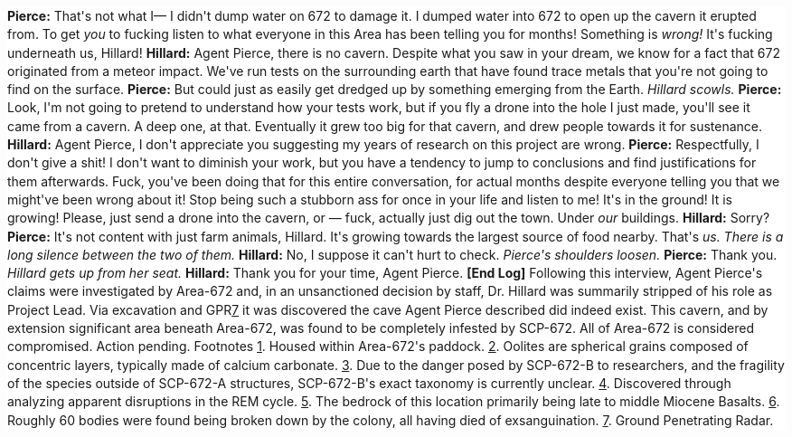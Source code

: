 **Pierce:** That's not what I— I didn't dump water on 672 to damage it. I dumped water into 672 to open up the cavern it erupted from. To get _you_ to fucking listen to what everyone in this Area has been telling you for months! Something is _wrong!_ It's fucking underneath us, Hillard!
**Hillard:** Agent Pierce, there is no cavern. Despite what you saw in your dream, we know for a fact that 672 originated from a meteor impact. We've run tests on the surrounding earth that have found trace metals that you're not going to find on the surface.
**Pierce:** But could just as easily get dredged up by something emerging from the Earth.
_Hillard scowls._
**Pierce:** Look, I'm not going to pretend to understand how your tests work, but if you fly a drone into the hole I just made, you'll see it came from a cavern. A deep one, at that. Eventually it grew too big for that cavern, and drew people towards it for sustenance.
**Hillard:** Agent Pierce, I don't appreciate you suggesting my years of research on this project are wrong.
**Pierce:** Respectfully, I don't give a shit! I don't want to diminish your work, but you have a tendency to jump to conclusions and find justifications for them afterwards. Fuck, you've been doing that for this entire conversation, for actual months despite everyone telling you that we might've been wrong about it! Stop being such a stubborn ass for once in your life and listen to me! It's in the ground! It is growing! Please, just send a drone into the cavern, or — fuck, actually just dig out the town. Under _our_ buildings.
**Hillard:** Sorry?
**Pierce:** It's not content with just farm animals, Hillard. It's growing towards the largest source of food nearby. That's _us._
_There is a long silence between the two of them._
**Hillard:** No, I suppose it can't hurt to check.
_Pierce's shoulders loosen._
**Pierce:** Thank you.
_Hillard gets up from her seat._
**Hillard:** Thank you for your time, Agent Pierce.
**[End Log]**
Following this interview, Agent Pierce's claims were investigated by Area-672 and, in an unsanctioned decision by staff, Dr. Hillard was summarily stripped of his role as Project Lead. Via excavation and GPR[7](javascript:;) it was discovered the cave Agent Pierce described did indeed exist. This cavern, and by extension significant area beneath Area-672, was found to be completely infested by SCP-672.
All of Area-672 is considered compromised. Action pending.
Footnotes
[1](javascript:;). Housed within Area-672's paddock.
[2](javascript:;). Oolites are spherical grains composed of concentric layers, typically made of calcium carbonate.
[3](javascript:;). Due to the danger posed by SCP-672-B to researchers, and the fragility of the species outside of SCP-672-A structures, SCP-672-B's exact taxonomy is currently unclear.
[4](javascript:;). Discovered through analyzing apparent disruptions in the REM cycle.
[5](javascript:;). The bedrock of this location primarily being late to middle Miocene Basalts.
[6](javascript:;). Roughly 60 bodies were found being broken down by the colony, all having died of exsanguination.
[7](javascript:;). Ground Penetrating Radar.